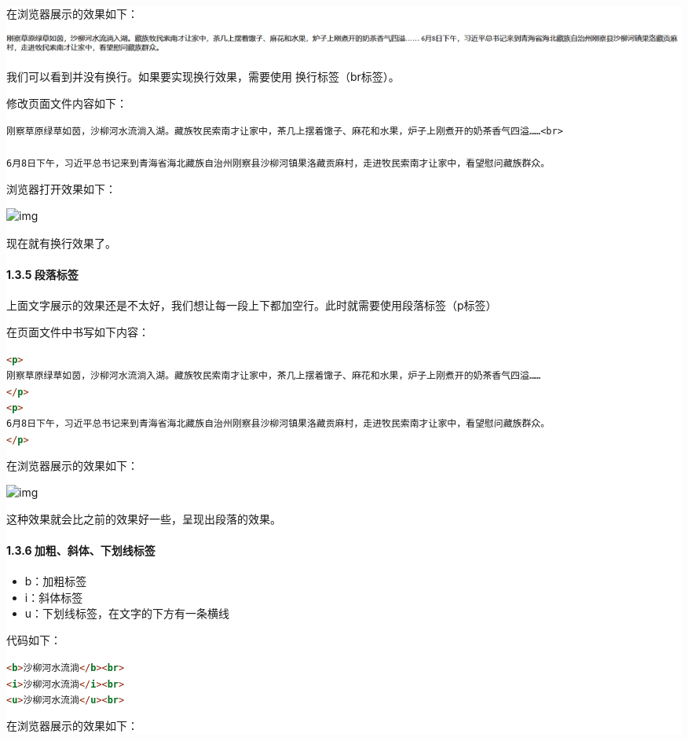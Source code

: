  在浏览器展示的效果如下：

![image-20210811175442896](assets/image-20210811175442896.png)

我们可以看到并没有换行。如果要实现换行效果，需要使用 换行标签（br标签）。

修改页面文件内容如下：

```
刚察草原绿草如茵，沙柳河水流淌入湖。藏族牧民索南才让家中，茶几上摆着馓子、麻花和水果，炉子上刚煮开的奶茶香气四溢……<br>

6月8日下午，习近平总书记来到青海省海北藏族自治州刚察县沙柳河镇果洛藏贡麻村，走进牧民索南才让家中，看望慰问藏族群众。
```

浏览器打开效果如下：

![img](assets/image-20210811175649409.png" )

现在就有换行效果了。

#### 1.3.5  段落标签

上面文字展示的效果还是不太好，我们想让每一段上下都加空行。此时就需要使用段落标签（p标签）

在页面文件中书写如下内容：

```html
<p>
刚察草原绿草如茵，沙柳河水流淌入湖。藏族牧民索南才让家中，茶几上摆着馓子、麻花和水果，炉子上刚煮开的奶茶香气四溢……
</p>
<p>
6月8日下午，习近平总书记来到青海省海北藏族自治州刚察县沙柳河镇果洛藏贡麻村，走进牧民索南才让家中，看望慰问藏族群众。
</p>
```

在浏览器展示的效果如下：

![img](assets/image-20210811180041023.png" )

这种效果就会比之前的效果好一些，呈现出段落的效果。

#### 1.3.6  加粗、斜体、下划线标签

* b：加粗标签
* i：斜体标签
* u：下划线标签，在文字的下方有一条横线

代码如下：

```html
<b>沙柳河水流淌</b><br>
<i>沙柳河水流淌</i><br>
<u>沙柳河水流淌</u><br>
```

在浏览器展示的效果如下：
